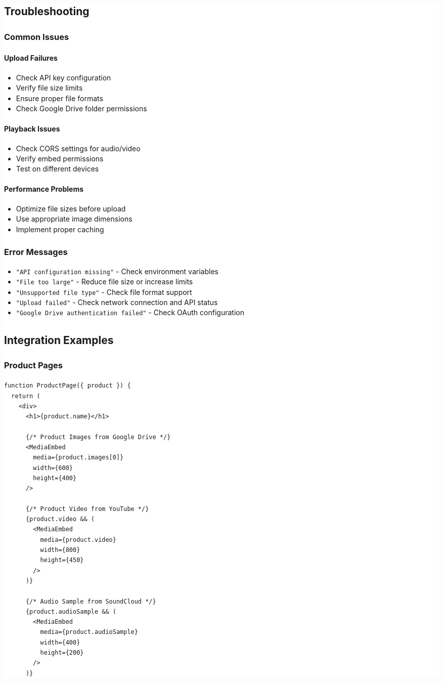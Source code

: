 ## Troubleshooting

### Common Issues

#### Upload Failures
- Check API key configuration
- Verify file size limits
- Ensure proper file formats
- Check Google Drive folder permissions

#### Playback Issues
- Check CORS settings for audio/video
- Verify embed permissions
- Test on different devices

#### Performance Problems
- Optimize file sizes before upload
- Use appropriate image dimensions
- Implement proper caching

### Error Messages

- `"API configuration missing"` - Check environment variables
- `"File too large"` - Reduce file size or increase limits
- `"Unsupported file type"` - Check file format support
- `"Upload failed"` - Check network connection and API status
- `"Google Drive authentication failed"` - Check OAuth configuration

## Integration Examples

### Product Pages

```tsx
function ProductPage({ product }) {
  return (
    <div>
      <h1>{product.name}</h1>
      
      {/* Product Images from Google Drive */}
      <MediaEmbed
        media={product.images[0]}
        width={600}
        height={400}
      />
      
      {/* Product Video from YouTube */}
      {product.video && (
        <MediaEmbed
          media={product.video}
          width={800}
          height={450}
        />
      )}
      
      {/* Audio Sample from SoundCloud */}
      {product.audioSample && (
        <MediaEmbed
          media={product.audioSample}
          width={400}
          height={200}
        />
      )}
```